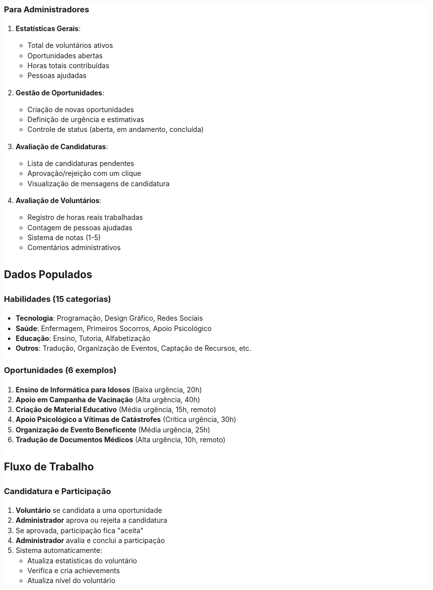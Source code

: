 ### Para Administradores
1. **Estatísticas Gerais**:
   - Total de voluntários ativos
   - Oportunidades abertas
   - Horas totais contribuídas
   - Pessoas ajudadas

2. **Gestão de Oportunidades**:
   - Criação de novas oportunidades
   - Definição de urgência e estimativas
   - Controle de status (aberta, em andamento, concluída)

3. **Avaliação de Candidaturas**:
   - Lista de candidaturas pendentes
   - Aprovação/rejeição com um clique
   - Visualização de mensagens de candidatura

4. **Avaliação de Voluntários**:
   - Registro de horas reais trabalhadas
   - Contagem de pessoas ajudadas
   - Sistema de notas (1-5)
   - Comentários administrativos

## Dados Populados

### Habilidades (15 categorias)
- **Tecnologia**: Programação, Design Gráfico, Redes Sociais
- **Saúde**: Enfermagem, Primeiros Socorros, Apoio Psicológico
- **Educação**: Ensino, Tutoria, Alfabetização
- **Outros**: Tradução, Organização de Eventos, Captação de Recursos, etc.

### Oportunidades (6 exemplos)
1. **Ensino de Informática para Idosos** (Baixa urgência, 20h)
2. **Apoio em Campanha de Vacinação** (Alta urgência, 40h)
3. **Criação de Material Educativo** (Média urgência, 15h, remoto)
4. **Apoio Psicológico a Vítimas de Catástrofes** (Crítica urgência, 30h)
5. **Organização de Evento Beneficente** (Média urgência, 25h)
6. **Tradução de Documentos Médicos** (Alta urgência, 10h, remoto)

## Fluxo de Trabalho

### Candidatura e Participação
1. **Voluntário** se candidata a uma oportunidade
2. **Administrador** aprova ou rejeita a candidatura
3. Se aprovada, participação fica "aceita"
4. **Administrador** avalia e conclui a participação
5. Sistema automaticamente:
   - Atualiza estatísticas do voluntário
   - Verifica e cria achievements
   - Atualiza nível do voluntário
